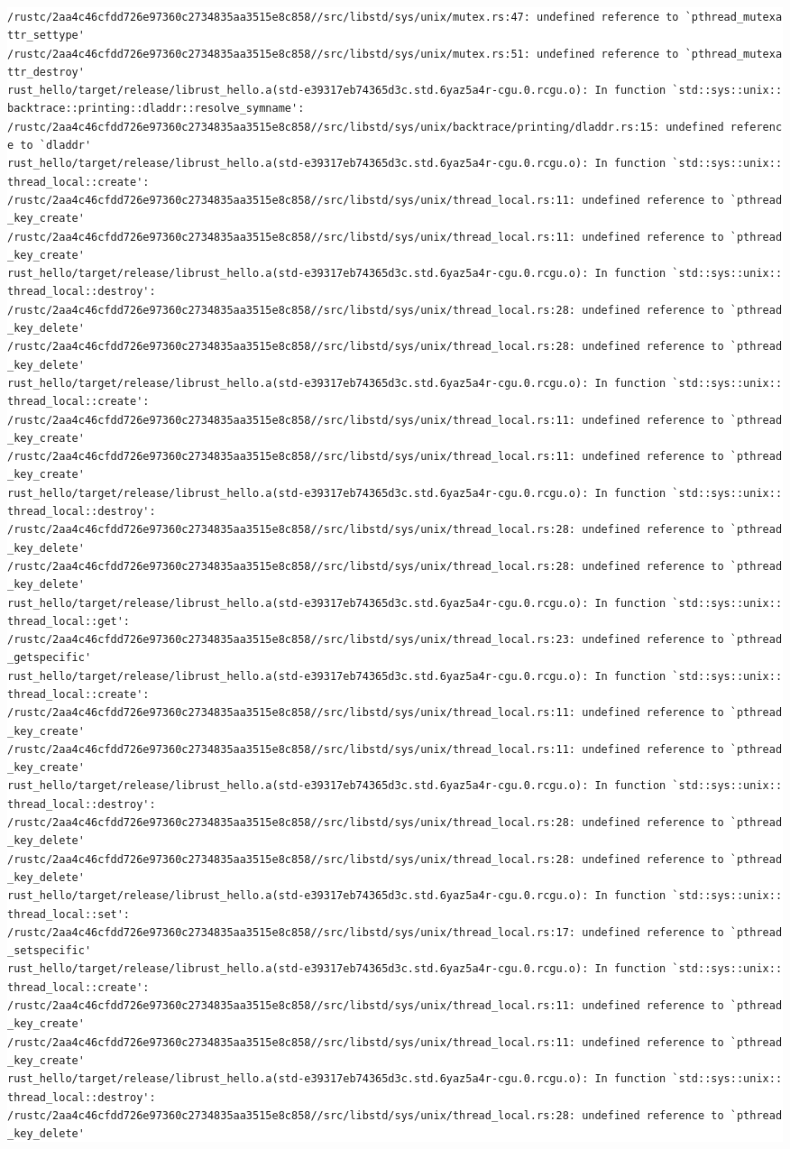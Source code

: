 ```
/rustc/2aa4c46cfdd726e97360c2734835aa3515e8c858//src/libstd/sys/unix/mutex.rs:47: undefined reference to `pthread_mutexattr_settype'
/rustc/2aa4c46cfdd726e97360c2734835aa3515e8c858//src/libstd/sys/unix/mutex.rs:51: undefined reference to `pthread_mutexattr_destroy'
rust_hello/target/release/librust_hello.a(std-e39317eb74365d3c.std.6yaz5a4r-cgu.0.rcgu.o): In function `std::sys::unix::backtrace::printing::dladdr::resolve_symname':
/rustc/2aa4c46cfdd726e97360c2734835aa3515e8c858//src/libstd/sys/unix/backtrace/printing/dladdr.rs:15: undefined reference to `dladdr'
rust_hello/target/release/librust_hello.a(std-e39317eb74365d3c.std.6yaz5a4r-cgu.0.rcgu.o): In function `std::sys::unix::thread_local::create':
/rustc/2aa4c46cfdd726e97360c2734835aa3515e8c858//src/libstd/sys/unix/thread_local.rs:11: undefined reference to `pthread_key_create'
/rustc/2aa4c46cfdd726e97360c2734835aa3515e8c858//src/libstd/sys/unix/thread_local.rs:11: undefined reference to `pthread_key_create'
rust_hello/target/release/librust_hello.a(std-e39317eb74365d3c.std.6yaz5a4r-cgu.0.rcgu.o): In function `std::sys::unix::thread_local::destroy':
/rustc/2aa4c46cfdd726e97360c2734835aa3515e8c858//src/libstd/sys/unix/thread_local.rs:28: undefined reference to `pthread_key_delete'
/rustc/2aa4c46cfdd726e97360c2734835aa3515e8c858//src/libstd/sys/unix/thread_local.rs:28: undefined reference to `pthread_key_delete'
rust_hello/target/release/librust_hello.a(std-e39317eb74365d3c.std.6yaz5a4r-cgu.0.rcgu.o): In function `std::sys::unix::thread_local::create':
/rustc/2aa4c46cfdd726e97360c2734835aa3515e8c858//src/libstd/sys/unix/thread_local.rs:11: undefined reference to `pthread_key_create'
/rustc/2aa4c46cfdd726e97360c2734835aa3515e8c858//src/libstd/sys/unix/thread_local.rs:11: undefined reference to `pthread_key_create'
rust_hello/target/release/librust_hello.a(std-e39317eb74365d3c.std.6yaz5a4r-cgu.0.rcgu.o): In function `std::sys::unix::thread_local::destroy':
/rustc/2aa4c46cfdd726e97360c2734835aa3515e8c858//src/libstd/sys/unix/thread_local.rs:28: undefined reference to `pthread_key_delete'
/rustc/2aa4c46cfdd726e97360c2734835aa3515e8c858//src/libstd/sys/unix/thread_local.rs:28: undefined reference to `pthread_key_delete'
rust_hello/target/release/librust_hello.a(std-e39317eb74365d3c.std.6yaz5a4r-cgu.0.rcgu.o): In function `std::sys::unix::thread_local::get':
/rustc/2aa4c46cfdd726e97360c2734835aa3515e8c858//src/libstd/sys/unix/thread_local.rs:23: undefined reference to `pthread_getspecific'
rust_hello/target/release/librust_hello.a(std-e39317eb74365d3c.std.6yaz5a4r-cgu.0.rcgu.o): In function `std::sys::unix::thread_local::create':
/rustc/2aa4c46cfdd726e97360c2734835aa3515e8c858//src/libstd/sys/unix/thread_local.rs:11: undefined reference to `pthread_key_create'
/rustc/2aa4c46cfdd726e97360c2734835aa3515e8c858//src/libstd/sys/unix/thread_local.rs:11: undefined reference to `pthread_key_create'
rust_hello/target/release/librust_hello.a(std-e39317eb74365d3c.std.6yaz5a4r-cgu.0.rcgu.o): In function `std::sys::unix::thread_local::destroy':
/rustc/2aa4c46cfdd726e97360c2734835aa3515e8c858//src/libstd/sys/unix/thread_local.rs:28: undefined reference to `pthread_key_delete'
/rustc/2aa4c46cfdd726e97360c2734835aa3515e8c858//src/libstd/sys/unix/thread_local.rs:28: undefined reference to `pthread_key_delete'
rust_hello/target/release/librust_hello.a(std-e39317eb74365d3c.std.6yaz5a4r-cgu.0.rcgu.o): In function `std::sys::unix::thread_local::set':
/rustc/2aa4c46cfdd726e97360c2734835aa3515e8c858//src/libstd/sys/unix/thread_local.rs:17: undefined reference to `pthread_setspecific'
rust_hello/target/release/librust_hello.a(std-e39317eb74365d3c.std.6yaz5a4r-cgu.0.rcgu.o): In function `std::sys::unix::thread_local::create':
/rustc/2aa4c46cfdd726e97360c2734835aa3515e8c858//src/libstd/sys/unix/thread_local.rs:11: undefined reference to `pthread_key_create'
/rustc/2aa4c46cfdd726e97360c2734835aa3515e8c858//src/libstd/sys/unix/thread_local.rs:11: undefined reference to `pthread_key_create'
rust_hello/target/release/librust_hello.a(std-e39317eb74365d3c.std.6yaz5a4r-cgu.0.rcgu.o): In function `std::sys::unix::thread_local::destroy':
/rustc/2aa4c46cfdd726e97360c2734835aa3515e8c858//src/libstd/sys/unix/thread_local.rs:28: undefined reference to `pthread_key_delete'
```